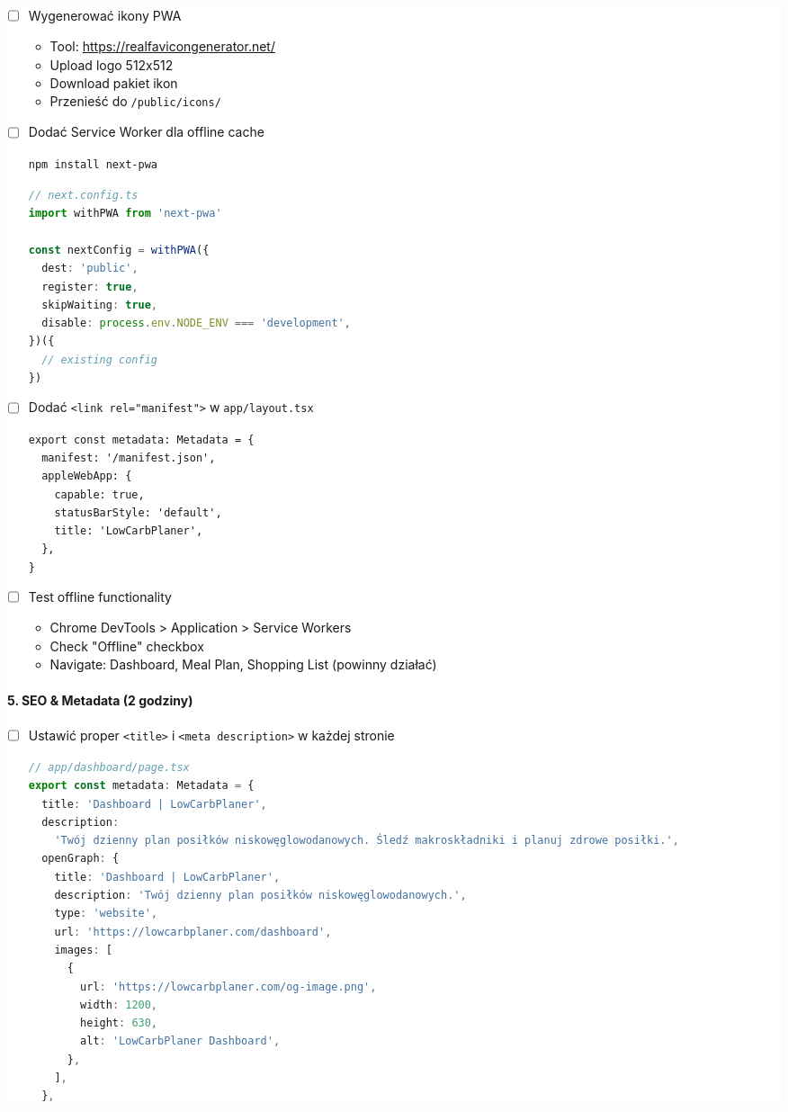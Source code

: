 - [ ] Wygenerować ikony PWA
  - Tool: https://realfavicongenerator.net/
  - Upload logo 512x512
  - Download pakiet ikon
  - Przenieść do `/public/icons/`

- [ ] Dodać Service Worker dla offline cache

  ```bash
  npm install next-pwa
  ```

  ```typescript
  // next.config.ts
  import withPWA from 'next-pwa'

  const nextConfig = withPWA({
    dest: 'public',
    register: true,
    skipWaiting: true,
    disable: process.env.NODE_ENV === 'development',
  })({
    // existing config
  })
  ```

- [ ] Dodać `<link rel="manifest">` w `app/layout.tsx`

  ```tsx
  export const metadata: Metadata = {
    manifest: '/manifest.json',
    appleWebApp: {
      capable: true,
      statusBarStyle: 'default',
      title: 'LowCarbPlaner',
    },
  }
  ```

- [ ] Test offline functionality
  - Chrome DevTools > Application > Service Workers
  - Check "Offline" checkbox
  - Navigate: Dashboard, Meal Plan, Shopping List (powinny działać)

#### 5. **SEO & Metadata** (2 godziny)

- [ ] Ustawić proper `<title>` i `<meta description>` w każdej stronie

  ```typescript
  // app/dashboard/page.tsx
  export const metadata: Metadata = {
    title: 'Dashboard | LowCarbPlaner',
    description:
      'Twój dzienny plan posiłków niskowęglowodanowych. Śledź makroskładniki i planuj zdrowe posiłki.',
    openGraph: {
      title: 'Dashboard | LowCarbPlaner',
      description: 'Twój dzienny plan posiłków niskowęglowodanowych.',
      type: 'website',
      url: 'https://lowcarbplaner.com/dashboard',
      images: [
        {
          url: 'https://lowcarbplaner.com/og-image.png',
          width: 1200,
          height: 630,
          alt: 'LowCarbPlaner Dashboard',
        },
      ],
    },
  ```